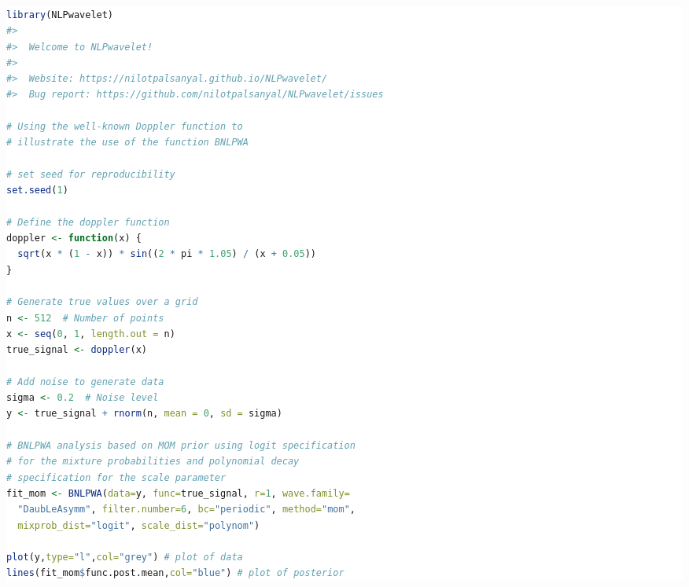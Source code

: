 ``` r
library(NLPwavelet)
#> 
#>  Welcome to NLPwavelet!
#>  
#>  Website: https://nilotpalsanyal.github.io/NLPwavelet/
#>  Bug report: https://github.com/nilotpalsanyal/NLPwavelet/issues

# Using the well-known Doppler function to 
# illustrate the use of the function BNLPWA

# set seed for reproducibility
set.seed(1)

# Define the doppler function
doppler <- function(x) { 
  sqrt(x * (1 - x)) * sin((2 * pi * 1.05) / (x + 0.05)) 
}

# Generate true values over a grid
n <- 512  # Number of points
x <- seq(0, 1, length.out = n)
true_signal <- doppler(x) 

# Add noise to generate data
sigma <- 0.2  # Noise level
y <- true_signal + rnorm(n, mean = 0, sd = sigma)

# BNLPWA analysis based on MOM prior using logit specification
# for the mixture probabilities and polynomial decay
# specification for the scale parameter
fit_mom <- BNLPWA(data=y, func=true_signal, r=1, wave.family=
  "DaubLeAsymm", filter.number=6, bc="periodic", method="mom", 
  mixprob_dist="logit", scale_dist="polynom")

plot(y,type="l",col="grey") # plot of data
lines(fit_mom$func.post.mean,col="blue") # plot of posterior 
```
